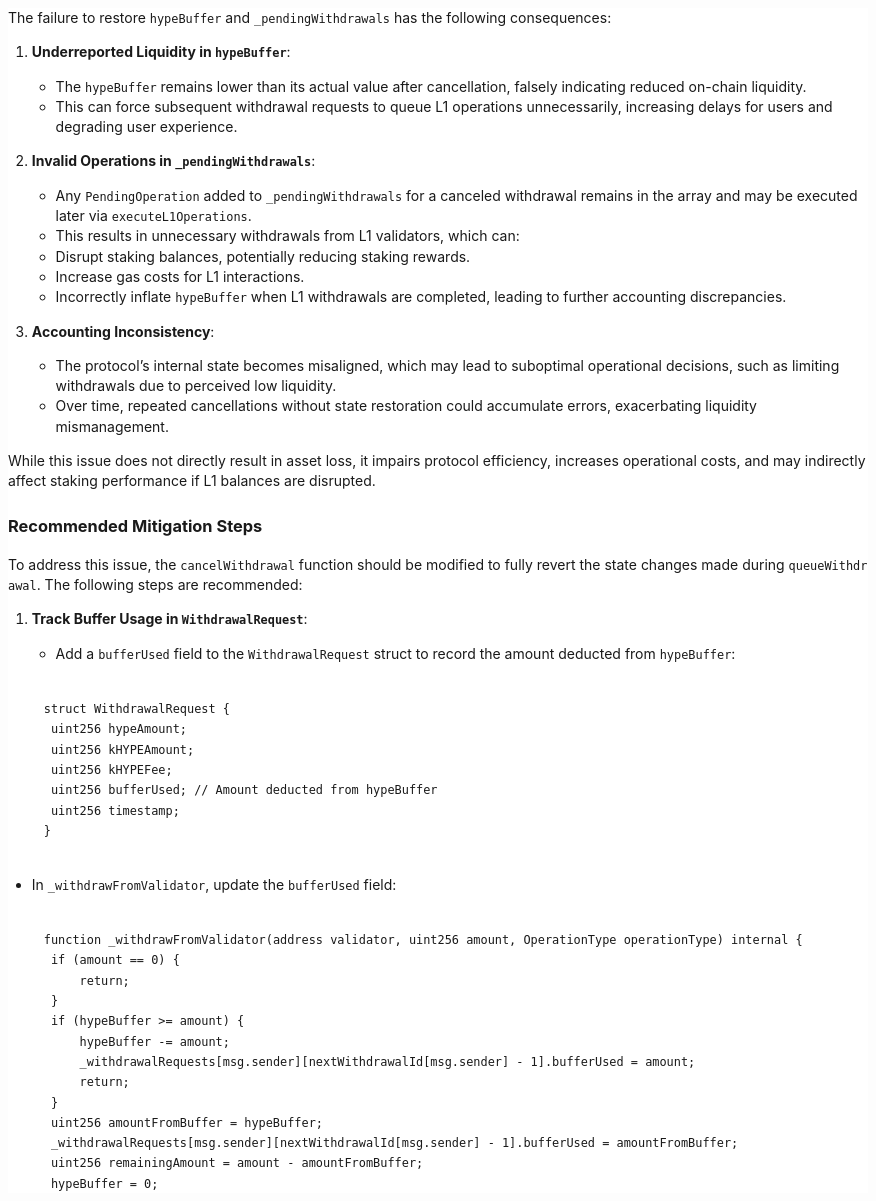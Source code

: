 The failure to restore `hypeBuffer` and `_pendingWithdrawals` has the following consequences:

1. **Underreported Liquidity in `hypeBuffer`**:

   * The `hypeBuffer` remains lower than its actual value after cancellation, falsely indicating reduced on-chain liquidity.
   * This can force subsequent withdrawal requests to queue L1 operations unnecessarily, increasing delays for users and degrading user experience.
2. **Invalid Operations in `_pendingWithdrawals`**:

   * Any `PendingOperation` added to `_pendingWithdrawals` for a canceled withdrawal remains in the array and may be executed later via `executeL1Operations`.
   * This results in unnecessary withdrawals from L1 validators, which can:
   * Disrupt staking balances, potentially reducing staking rewards.
   * Increase gas costs for L1 interactions.
   * Incorrectly inflate `hypeBuffer` when L1 withdrawals are completed, leading to further accounting discrepancies.
3. **Accounting Inconsistency**:

   * The protocol’s internal state becomes misaligned, which may lead to suboptimal operational decisions, such as limiting withdrawals due to perceived low liquidity.
   * Over time, repeated cancellations without state restoration could accumulate errors, exacerbating liquidity mismanagement.

While this issue does not directly result in asset loss, it impairs protocol efficiency, increases operational costs, and may indirectly affect staking performance if L1 balances are disrupted.

### Recommended Mitigation Steps

To address this issue, the `cancelWithdrawal` function should be modified to fully revert the state changes made during `queueWithdrawal`. The following steps are recommended:

1. **Track Buffer Usage in `WithdrawalRequest`**:

   * Add a `bufferUsed` field to the `WithdrawalRequest` struct to record the amount deducted from `hypeBuffer`:

     
```

     struct WithdrawalRequest {
      uint256 hypeAmount;
      uint256 kHYPEAmount;
      uint256 kHYPEFee;
      uint256 bufferUsed; // Amount deducted from hypeBuffer
      uint256 timestamp;
     }
     
```

   * In `_withdrawFromValidator`, update the `bufferUsed` field:

     
```

     function _withdrawFromValidator(address validator, uint256 amount, OperationType operationType) internal {
      if (amount == 0) {
          return;
      }
      if (hypeBuffer >= amount) {
          hypeBuffer -= amount;
          _withdrawalRequests[msg.sender][nextWithdrawalId[msg.sender] - 1].bufferUsed = amount;
          return;
      }
      uint256 amountFromBuffer = hypeBuffer;
      _withdrawalRequests[msg.sender][nextWithdrawalId[msg.sender] - 1].bufferUsed = amountFromBuffer;
      uint256 remainingAmount = amount - amountFromBuffer;
      hypeBuffer = 0;
```